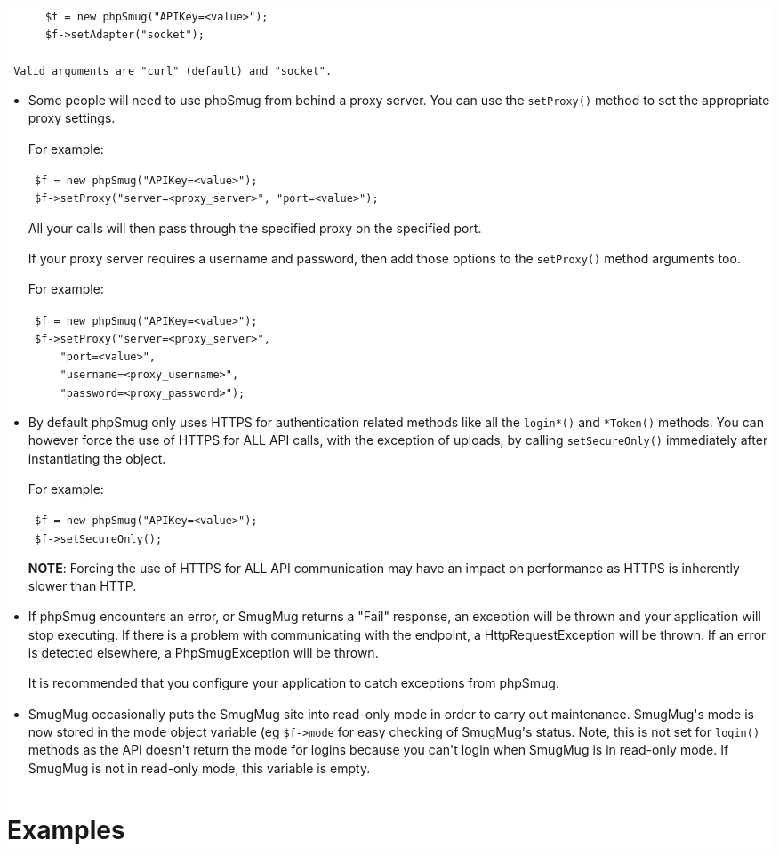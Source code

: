           $f = new phpSmug("APIKey=<value>"); 
          $f->setAdapter("socket");

     Valid arguments are "curl" (default) and "socket".

   * Some people will need to use phpSmug from behind a proxy server.  You can
     use the `setProxy()` method to set the appropriate proxy settings.

     For example:

          $f = new phpSmug("APIKey=<value>");
          $f->setProxy("server=<proxy_server>", "port=<value>");

     All your calls will then pass through the specified proxy on the specified
     port.

     If your proxy server requires a username and password, then add those
     options to the `setProxy()` method arguments too.

     For example:

          $f = new phpSmug("APIKey=<value>");
          $f->setProxy("server=<proxy_server>",
              "port=<value>",
              "username=<proxy_username>",
              "password=<proxy_password>");

   * By default phpSmug only uses HTTPS for authentication related methods like
     all the `login*()` and `*Token()` methods.  You can however force the use
     of HTTPS for ALL API calls, with the exception of uploads, by calling
     `setSecureOnly()` immediately after instantiating the object.

     For example:

          $f = new phpSmug("APIKey=<value>");
          $f->setSecureOnly();

     **NOTE**: Forcing the use of HTTPS for ALL API communication may have an
     impact on performance as HTTPS is inherently slower than HTTP.

   * If phpSmug encounters an error, or SmugMug returns a "Fail" response, an
     exception will be thrown and your application will stop executing. If
     there is a problem with communicating with the endpoint, a
     HttpRequestException will be thrown.  If an error is detected elsewhere, a
     PhpSmugException will be thrown.

     It is recommended that you configure your application to catch exceptions
     from phpSmug.

   * SmugMug occasionally puts the SmugMug site into read-only mode in order to
     carry out maintenance.  SmugMug's mode is now stored in the mode object
     variable (eg `$f->mode` for easy checking of SmugMug's status.  Note, this
     is not set for `login()` methods as the API doesn't return the mode for
     logins because you can't login when SmugMug is in read-only mode.  If
     SmugMug is not in read-only mode, this variable is empty.



Examples
========
